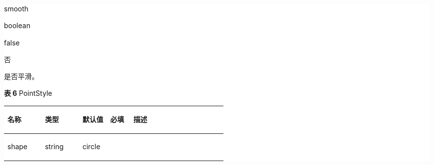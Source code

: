 </tr>
<tr id="zh-cn_topic_0000001127125088_row1279183510911"><td class="cellrowborder" valign="top" width="17.09%" headers="mcps1.2.6.1.1 "><p id="zh-cn_topic_0000001127125088_p107913351297"><a name="zh-cn_topic_0000001127125088_p107913351297"></a><a name="zh-cn_topic_0000001127125088_p107913351297"></a>smooth</p>
</td>
<td class="cellrowborder" valign="top" width="16.91%" headers="mcps1.2.6.1.2 "><p id="zh-cn_topic_0000001127125088_p1479113515915"><a name="zh-cn_topic_0000001127125088_p1479113515915"></a><a name="zh-cn_topic_0000001127125088_p1479113515915"></a>boolean</p>
</td>
<td class="cellrowborder" valign="top" width="12.690000000000001%" headers="mcps1.2.6.1.3 "><p id="zh-cn_topic_0000001127125088_p179111356910"><a name="zh-cn_topic_0000001127125088_p179111356910"></a><a name="zh-cn_topic_0000001127125088_p179111356910"></a>false</p>
</td>
<td class="cellrowborder" valign="top" width="10.24%" headers="mcps1.2.6.1.4 "><p id="zh-cn_topic_0000001127125088_p979117355914"><a name="zh-cn_topic_0000001127125088_p979117355914"></a><a name="zh-cn_topic_0000001127125088_p979117355914"></a>否</p>
</td>
<td class="cellrowborder" valign="top" width="43.07%" headers="mcps1.2.6.1.5 "><p id="zh-cn_topic_0000001127125088_p1879113353920"><a name="zh-cn_topic_0000001127125088_p1879113353920"></a><a name="zh-cn_topic_0000001127125088_p1879113353920"></a>是否平滑。</p>
</td>
</tr>
</tbody>
</table>

**表 6**  PointStyle

<a name="zh-cn_topic_0000001127125088_table1435760101317"></a>
<table><thead align="left"><tr id="zh-cn_topic_0000001127125088_row0357180181315"><th class="cellrowborder" valign="top" width="17.09%" id="mcps1.2.6.1.1"><p id="zh-cn_topic_0000001127125088_p763402181310"><a name="zh-cn_topic_0000001127125088_p763402181310"></a><a name="zh-cn_topic_0000001127125088_p763402181310"></a>名称</p>
</th>
<th class="cellrowborder" valign="top" width="17.09%" id="mcps1.2.6.1.2"><p id="zh-cn_topic_0000001127125088_p963402171313"><a name="zh-cn_topic_0000001127125088_p963402171313"></a><a name="zh-cn_topic_0000001127125088_p963402171313"></a>类型</p>
</th>
<th class="cellrowborder" valign="top" width="12.64%" id="mcps1.2.6.1.3"><p id="zh-cn_topic_0000001127125088_p166343212133"><a name="zh-cn_topic_0000001127125088_p166343212133"></a><a name="zh-cn_topic_0000001127125088_p166343212133"></a>默认值</p>
</th>
<th class="cellrowborder" valign="top" width="10.549999999999999%" id="mcps1.2.6.1.4"><p id="zh-cn_topic_0000001127125088_p4634621111311"><a name="zh-cn_topic_0000001127125088_p4634621111311"></a><a name="zh-cn_topic_0000001127125088_p4634621111311"></a>必填</p>
</th>
<th class="cellrowborder" valign="top" width="42.63%" id="mcps1.2.6.1.5"><p id="zh-cn_topic_0000001127125088_p2063413215132"><a name="zh-cn_topic_0000001127125088_p2063413215132"></a><a name="zh-cn_topic_0000001127125088_p2063413215132"></a>描述</p>
</th>
</tr>
</thead>
<tbody><tr id="zh-cn_topic_0000001127125088_row53581105131"><td class="cellrowborder" valign="top" width="17.09%" headers="mcps1.2.6.1.1 "><p id="zh-cn_topic_0000001127125088_p12358803137"><a name="zh-cn_topic_0000001127125088_p12358803137"></a><a name="zh-cn_topic_0000001127125088_p12358803137"></a>shape</p>
</td>
<td class="cellrowborder" valign="top" width="17.09%" headers="mcps1.2.6.1.2 "><p id="zh-cn_topic_0000001127125088_p19358190201313"><a name="zh-cn_topic_0000001127125088_p19358190201313"></a><a name="zh-cn_topic_0000001127125088_p19358190201313"></a>string</p>
</td>
<td class="cellrowborder" valign="top" width="12.64%" headers="mcps1.2.6.1.3 "><p id="zh-cn_topic_0000001127125088_p1358170141315"><a name="zh-cn_topic_0000001127125088_p1358170141315"></a><a name="zh-cn_topic_0000001127125088_p1358170141315"></a>circle</p>
